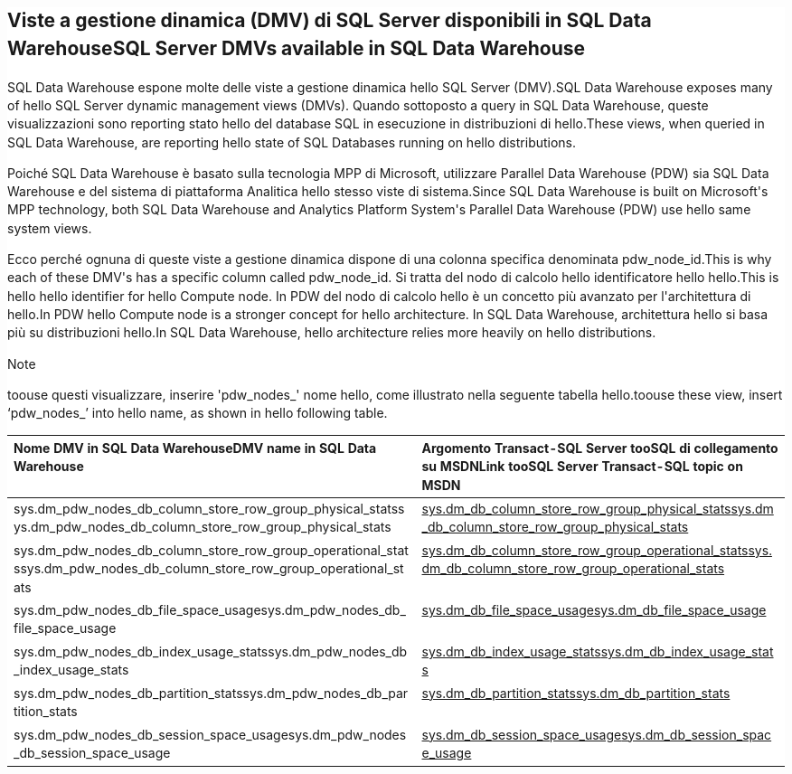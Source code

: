 ## <a name="sql-server-dmvs-available-in-sql-data-warehouse"></a><span data-ttu-id="dd5eb-211">Viste a gestione dinamica (DMV) di SQL Server disponibili in SQL Data Warehouse</span><span class="sxs-lookup"><span data-stu-id="dd5eb-211">SQL Server DMVs available in SQL Data Warehouse</span></span>
<span data-ttu-id="dd5eb-212">SQL Data Warehouse espone molte delle viste a gestione dinamica hello SQL Server (DMV).</span><span class="sxs-lookup"><span data-stu-id="dd5eb-212">SQL Data Warehouse exposes many of hello SQL Server dynamic management views (DMVs).</span></span> <span data-ttu-id="dd5eb-213">Quando sottoposto a query in SQL Data Warehouse, queste visualizzazioni sono reporting stato hello del database SQL in esecuzione in distribuzioni di hello.</span><span class="sxs-lookup"><span data-stu-id="dd5eb-213">These views, when queried in SQL Data Warehouse, are reporting hello state of SQL Databases running on hello distributions.</span></span>

<span data-ttu-id="dd5eb-214">Poiché SQL Data Warehouse è basato sulla tecnologia MPP di Microsoft, utilizzare Parallel Data Warehouse (PDW) sia SQL Data Warehouse e del sistema di piattaforma Analitica hello stesso viste di sistema.</span><span class="sxs-lookup"><span data-stu-id="dd5eb-214">Since SQL Data Warehouse is built on Microsoft's MPP technology, both SQL Data Warehouse and Analytics Platform System's Parallel Data Warehouse (PDW) use hello same system views.</span></span>

<span data-ttu-id="dd5eb-215">Ecco perché ognuna di queste viste a gestione dinamica dispone di una colonna specifica denominata pdw_node_id.</span><span class="sxs-lookup"><span data-stu-id="dd5eb-215">This is why each of these DMV's has a specific column called pdw_node_id.</span></span> <span data-ttu-id="dd5eb-216">Si tratta del nodo di calcolo hello identificatore hello hello.</span><span class="sxs-lookup"><span data-stu-id="dd5eb-216">This is hello hello identifier for hello Compute node.</span></span> <span data-ttu-id="dd5eb-217">In PDW del nodo di calcolo hello è un concetto più avanzato per l'architettura di hello.</span><span class="sxs-lookup"><span data-stu-id="dd5eb-217">In PDW hello Compute node is a stronger concept for hello architecture.</span></span> <span data-ttu-id="dd5eb-218">In SQL Data Warehouse, architettura hello si basa più su distribuzioni hello.</span><span class="sxs-lookup"><span data-stu-id="dd5eb-218">In SQL Data Warehouse, hello architecture relies more heavily on hello distributions.</span></span>

> [!NOTE]
> <span data-ttu-id="dd5eb-219">toouse questi visualizzare, inserire 'pdw_nodes_' nome hello, come illustrato nella seguente tabella hello.</span><span class="sxs-lookup"><span data-stu-id="dd5eb-219">toouse these view, insert ‘pdw_nodes_’ into hello name, as shown in hello following table.</span></span>
> 
> 

| <span data-ttu-id="dd5eb-220">Nome DMV in SQL Data Warehouse</span><span class="sxs-lookup"><span data-stu-id="dd5eb-220">DMV name in SQL Data Warehouse</span></span> | <span data-ttu-id="dd5eb-221">Argomento Transact-SQL Server tooSQL di collegamento su MSDN</span><span class="sxs-lookup"><span data-stu-id="dd5eb-221">Link tooSQL Server Transact-SQL topic on MSDN</span></span> |
|:--- |:--- |
| <span data-ttu-id="dd5eb-222">sys.dm_pdw_nodes_db_column_store_row_group_physical_stats</span><span class="sxs-lookup"><span data-stu-id="dd5eb-222">sys.dm_pdw_nodes_db_column_store_row_group_physical_stats</span></span> | [<span data-ttu-id="dd5eb-223">sys.dm_db_column_store_row_group_physical_stats</span><span class="sxs-lookup"><span data-stu-id="dd5eb-223">sys.dm_db_column_store_row_group_physical_stats</span></span>](/sql/relational-databases/system-dynamic-management-views/sys-dm-db-column-store-row-group-physical-stats-transact-sql)| 
| <span data-ttu-id="dd5eb-224">sys.dm_pdw_nodes_db_column_store_row_group_operational_stats</span><span class="sxs-lookup"><span data-stu-id="dd5eb-224">sys.dm_pdw_nodes_db_column_store_row_group_operational_stats</span></span> | [<span data-ttu-id="dd5eb-225">sys.dm_db_column_store_row_group_operational_stats</span><span class="sxs-lookup"><span data-stu-id="dd5eb-225">sys.dm_db_column_store_row_group_operational_stats</span></span>](/sql/relational-databases/system-dynamic-management-views/sys-dm-db-column-store-row-group-operational-stats-transact-sql)| 
| <span data-ttu-id="dd5eb-226">sys.dm_pdw_nodes_db_file_space_usage</span><span class="sxs-lookup"><span data-stu-id="dd5eb-226">sys.dm_pdw_nodes_db_file_space_usage</span></span> |[<span data-ttu-id="dd5eb-227">sys.dm_db_file_space_usage</span><span class="sxs-lookup"><span data-stu-id="dd5eb-227">sys.dm_db_file_space_usage</span></span>](http://msdn.microsoft.com/library/ms174412.aspx) |
| <span data-ttu-id="dd5eb-228">sys.dm_pdw_nodes_db_index_usage_stats</span><span class="sxs-lookup"><span data-stu-id="dd5eb-228">sys.dm_pdw_nodes_db_index_usage_stats</span></span> |[<span data-ttu-id="dd5eb-229">sys.dm_db_index_usage_stats</span><span class="sxs-lookup"><span data-stu-id="dd5eb-229">sys.dm_db_index_usage_stats</span></span>](http://msdn.microsoft.com/library/ms188755.aspx) |
| <span data-ttu-id="dd5eb-230">sys.dm_pdw_nodes_db_partition_stats</span><span class="sxs-lookup"><span data-stu-id="dd5eb-230">sys.dm_pdw_nodes_db_partition_stats</span></span> |[<span data-ttu-id="dd5eb-231">sys.dm_db_partition_stats</span><span class="sxs-lookup"><span data-stu-id="dd5eb-231">sys.dm_db_partition_stats</span></span>](http://msdn.microsoft.com/library/ms187737.aspx) |
| <span data-ttu-id="dd5eb-232">sys.dm_pdw_nodes_db_session_space_usage</span><span class="sxs-lookup"><span data-stu-id="dd5eb-232">sys.dm_pdw_nodes_db_session_space_usage</span></span> |[<span data-ttu-id="dd5eb-233">sys.dm_db_session_space_usage</span><span class="sxs-lookup"><span data-stu-id="dd5eb-233">sys.dm_db_session_space_usage</span></span>](http://msdn.microsoft.com/library/ms187938.aspx) |

[SQL Data Warehouse reference overview]: sql-data-warehouse-overview-reference.md